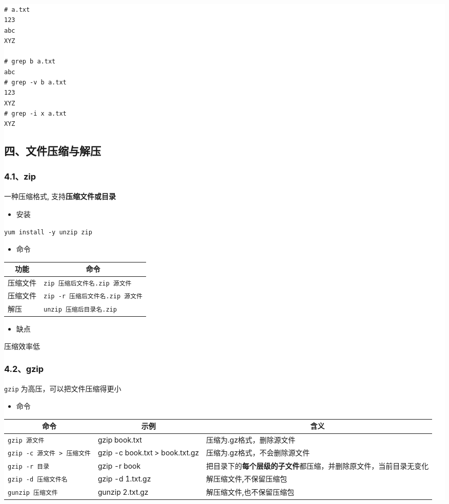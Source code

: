 ```shell
# a.txt
123
abc
XYZ

# grep b a.txt
abc
# grep -v b a.txt
123
XYZ
# grep -i x a.txt
XYZ
```

## 四、文件压缩与解压

### 4.1、zip
一种压缩格式, 支持**压缩文件或目录**

- 安装

```
yum install -y unzip zip
```

- 命令

| 功能        | 命令         |
| ------------- |-------------|
| 压缩文件     |  `zip 压缩后文件名.zip 源文件` | 
| 压缩文件     |  `zip -r 压缩后文件名.zip 源文件` |
| 解压     | `unzip 压缩后目录名.zip` |

- 缺点

压缩效率低

### 4.2、gzip
`gzip` 为高压，可以把文件压缩得更小

- 命令

| 命令        | 示例         | 含义         |
| ------------- |-------------|-------------|
| `gzip 源文件`	| gzip book.txt	| 压缩为.gz格式，删除源文件 | 
| `gzip -c 源文件 > 压缩文件` | 	gzip -c book.txt > book.txt.gz | 压缩为.gz格式，不会删除源文件 | 
| `gzip -r 目录` | 	gzip -r book | 	把目录下的**每个层级的子文件**都压缩，并删除原文件，当前目录无变化 | 
| `gzip -d 压缩文件名` | gzip -d 1.txt.gz | 解压缩文件,不保留压缩包 | 
| `gunzip 压缩文件` | 	gunzip 2.txt.gz | 解压缩文件,也不保留压缩包 | 
